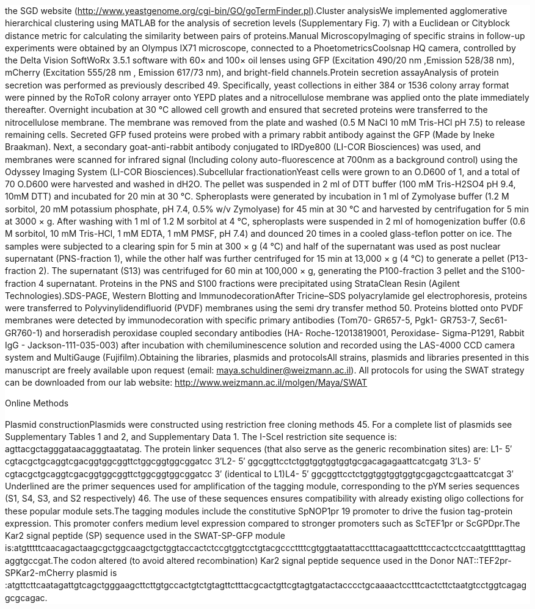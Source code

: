 the SGD website (http://www.yeastgenome.org/cgi-bin/GO/goTermFinder.pl).Cluster analysisWe implemented agglomerative hierarchical clustering using MATLAB for the analysis of secretion levels (Supplementary Fig. 7) with a Euclidean or Cityblock distance metric for calculating the similarity between pairs of proteins.Manual MicroscopyImaging of specific strains in follow-up experiments were obtained by an Olympus IX71 microscope, connected to a PhoetometricsCoolsnap HQ camera, controlled by the Delta Vision SoftWoRx 3.5.1 software with 60× and 100× oil lenses using GFP (Excitation 490/20 nm ,Emission 528/38 nm), mCherry (Excitation 555/28 nm , Emission 617/73 nm), and bright-field channels.Protein secretion assayAnalysis of protein secretion was performed as previously described 49. Specifically, yeast collections in either 384 or 1536 colony array format were pinned by the RoToR colony arrayer onto YEPD plates and a nitrocellulose membrane was applied onto the plate immediately thereafter. Overnight incubation at 30 °C allowed cell growth and ensured that secreted proteins were transferred to the nitrocellulose membrane. The membrane was removed from the plate and washed (0.5 M NaCl 10 mM Tris-HCl pH 7.5) to release remaining cells. Secreted GFP fused proteins were probed with a primary rabbit antibody against the GFP (Made by Ineke Braakman). Next, a secondary goat-anti-rabbit antibody conjugated to IRDye800 (LI-COR Biosciences) was used, and membranes were scanned for infrared signal (Including colony auto-fluorescence at 700nm as a background control) using the Odyssey Imaging System (LI-COR Biosciences).Subcellular fractionationYeast cells were grown to an O.D600 of 1, and a total of 70 O.D600 were harvested and washed in dH2O. The pellet was suspended in 2 ml of DTT buffer (100 mM Tris-H2SO4 pH 9.4, 10mM DTT) and incubated for 20 min at 30 °C. Spheroplasts were generated by incubation in 1 ml of Zymolyase buffer (1.2 M sorbitol, 20 mM potassium phosphate, pH 7.4, 0.5% w/v Zymolyase) for 45 min at 30 °C and harvested by centrifugation for 5 min at 3000 × g. After washing with 1 ml of 1.2 M sorbitol at 4 °C, spheroplasts were suspended in 2 ml of homogenization buffer (0.6 M sorbitol, 10 mM Tris-HCl, 1 mM EDTA, 1 mM PMSF, pH 7.4) and dounced 20 times in a cooled glass-teflon potter on ice. The samples were subjected to a clearing spin for 5 min at 300 × g (4 °C) and half of the supernatant was used as post nuclear supernatant (PNS-fraction 1), while the other half was further centrifuged for 15 min at 13,000 × g (4 °C) to generate a pellet (P13-fraction 2). The supernatant (S13) was centrifuged for 60 min at 100,000 × g, generating the P100-fraction 3 pellet and the S100-fraction 4 supernatant. Proteins in the PNS and S100 fractions were precipitated using StrataClean Resin (Agilent Technologies).SDS-PAGE, Western Blotting and ImmunodecorationAfter Tricine–SDS polyacrylamide gel electrophoresis, proteins were transferred to Polyvinylidendifluorid (PVDF) membranes using the semi dry transfer method 50. Proteins blotted onto PVDF membranes were detected by immunodecoration with specific primary antibodies (Tom70- GR657-5, Pgk1- GR753-7, Sec61- GR760-1) and horseradish peroxidase coupled secondary antibodies (HA- Roche-12013819001, Peroxidase- Sigma-P1291, Rabbit IgG - Jackson-111-035-003) after incubation with chemiluminescence solution and recorded using the LAS-4000 CCD camera system and MultiGauge (Fujifilm).Obtaining the libraries, plasmids and protocolsAll strains, plasmids and libraries presented in this manuscript are freely available upon request (email: maya.schuldiner@weizmann.ac.il). All protocols for using the SWAT strategy can be downloaded from our lab website: http://www.weizmann.ac.il/molgen/Maya/SWAT

Online Methods

Plasmid constructionPlasmids were constructed using restriction free cloning methods 45. For a complete list of plasmids see Supplementary Tables 1 and 2, and Supplementary Data 1. The I-SceI restriction site sequence is: agttacgctagggataacagggtaatatag. The protein linker sequences (that also serve as the generic recombination sites) are:
L1- 5′ cgtacgctgcaggtcgacggtggcggttctggcggtggcggatcc 3′L2- 5′ ggcggttcctctggtggtggtggtgcgacagagaattcatcgatg 3′L3- 5′ cgtacgctgcaggtcgacggtggcggttctggcggtggcggatcc 3′ (identical to L1)L4- 5′ ggcggttcctctggtggtggtggtgcgagctcgaattcatcgat 3′
Underlined are the primer sequences used for amplification of the tagging module, corresponding to the pYM series sequences (S1, S4, S3, and S2 respectively) 46. The use of these sequences ensures compatibility with already existing oligo collections for these popular module sets.The tagging modules include the constitutive SpNOP1pr
19 promoter to drive the fusion tag-protein expression. This promoter confers medium level expression compared to stronger promoters such as ScTEF1pr or ScGPDpr.The Kar2 signal peptide (SP) sequence used in the SWAT-SP-GFP module is:atgtttttcaacagactaagcgctggcaagctgctggtaccactctccgtggtcctgtacgcccttttcgtggtaatattacctttacagaattctttccactcctccaatgttttagttagaggtgccgat.The codon altered (to avoid altered recombination) Kar2 signal peptide sequence used in the Donor NAT::TEF2pr- SPKar2-mCherry plasmid is :atgttcttcaatagattgtcagctgggaagcttcttgtgccactgtctgtagttctttacgcactgttcgtagtgatactacccctgcaaaactcctttcactcttctaatgtcctggtcagaggcgcagac.
